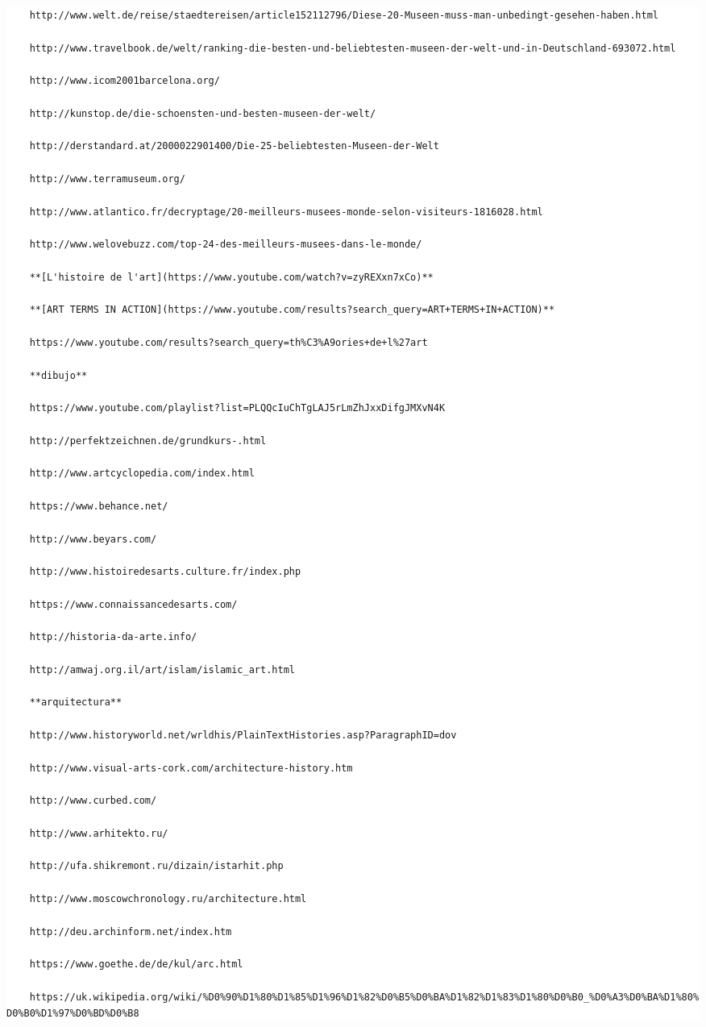         http://www.welt.de/reise/staedtereisen/article152112796/Diese-20-Museen-muss-man-unbedingt-gesehen-haben.html
        
        http://www.travelbook.de/welt/ranking-die-besten-und-beliebtesten-museen-der-welt-und-in-Deutschland-693072.html
        
        http://www.icom2001barcelona.org/
        
        http://kunstop.de/die-schoensten-und-besten-museen-der-welt/
        
        http://derstandard.at/2000022901400/Die-25-beliebtesten-Museen-der-Welt
        
        http://www.terramuseum.org/
        
        http://www.atlantico.fr/decryptage/20-meilleurs-musees-monde-selon-visiteurs-1816028.html
        
        http://www.welovebuzz.com/top-24-des-meilleurs-musees-dans-le-monde/
        
        **[L'histoire de l'art](https://www.youtube.com/watch?v=zyREXxn7xCo)**
        
        **[ART TERMS IN ACTION](https://www.youtube.com/results?search_query=ART+TERMS+IN+ACTION)**
        
        https://www.youtube.com/results?search_query=th%C3%A9ories+de+l%27art
        
        **dibujo**
        
        https://www.youtube.com/playlist?list=PLQQcIuChTgLAJ5rLmZhJxxDifgJMXvN4K
        
        http://perfektzeichnen.de/grundkurs-.html
        
        http://www.artcyclopedia.com/index.html
        
        https://www.behance.net/
        
        http://www.beyars.com/
        
        http://www.histoiredesarts.culture.fr/index.php
        
        https://www.connaissancedesarts.com/
        
        http://historia-da-arte.info/
        
        http://amwaj.org.il/art/islam/islamic_art.html
        
        **arquitectura**
        
        http://www.historyworld.net/wrldhis/PlainTextHistories.asp?ParagraphID=dov
        
        http://www.visual-arts-cork.com/architecture-history.htm
        
        http://www.curbed.com/
        
        http://www.arhitekto.ru/
        
        http://ufa.shikremont.ru/dizain/istarhit.php
        
        http://www.moscowchronology.ru/architecture.html
        
        http://deu.archinform.net/index.htm
        
        https://www.goethe.de/de/kul/arc.html
        
        https://uk.wikipedia.org/wiki/%D0%90%D1%80%D1%85%D1%96%D1%82%D0%B5%D0%BA%D1%82%D1%83%D1%80%D0%B0_%D0%A3%D0%BA%D1%80%D0%B0%D1%97%D0%BD%D0%B8
        